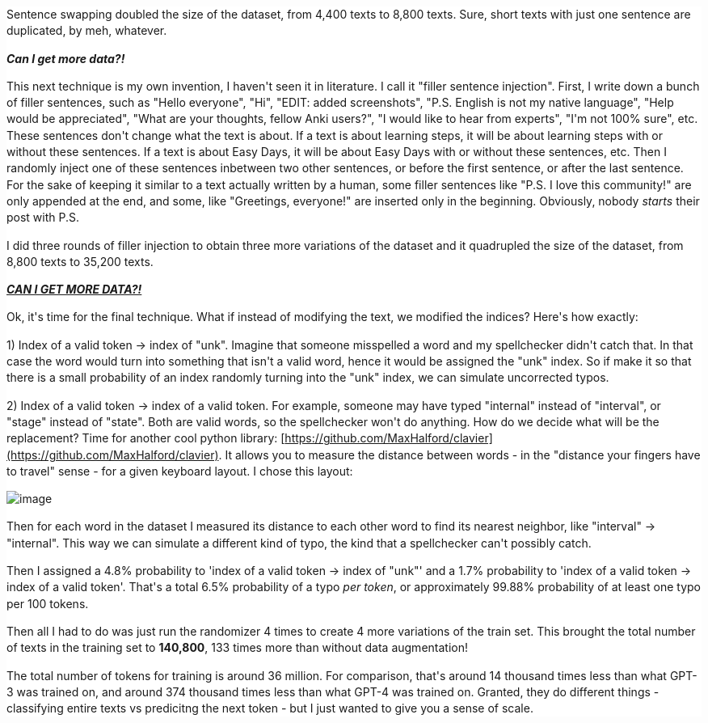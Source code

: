 Sentence swapping doubled the size of the dataset, from 4,400 texts to 8,800 texts. Sure, short texts with just one sentence are duplicated, by meh, whatever.

**_Can I get more data?!_**

This next technique is my own invention, I haven't seen it in literature. I call it "filler sentence injection". First, I write down a bunch of filler sentences, such as "Hello everyone", "Hi", "EDIT: added screenshots", "P.S. English is not my native language", "Help would be appreciated", "What are your thoughts, fellow Anki users?", "I would like to hear from experts", "I'm not 100% sure", etc. These sentences don't change what the text is about. If a text is about learning steps, it will be about learning steps with or without these sentences. If a text is about Easy Days, it will be about Easy Days with or without these sentences, etc. Then I randomly inject one of these sentences inbetween two other sentences, or before the first sentence, or after the last sentence. For the sake of keeping it similar to a text actually written by a human, some filler sentences like "P.S. I love this community!" are only appended at the end, and some, like "Greetings, everyone!" are inserted only in the beginning. Obviously, nobody _starts_ their post with P.S.

I did three rounds of filler injection to obtain three more variations of the dataset and it quadrupled the size of the dataset, from 8,800 texts to 35,200 texts.

<ins>**_CAN I GET MORE DATA?!_**</ins>

Ok, it's time for the final technique. What if instead of modifying the text, we modified the indices? Here's how exactly:

1​)​ Index of a valid token -> index of "unk". Imagine that someone misspelled a word and my spellchecker didn't catch that. In that case the word would turn into something that isn't a valid word, hence it would be assigned the "unk" index. So if make it so that there is a small probability of an index randomly turning into the "unk" index, we can simulate uncorrected typos.

2​)​ Index of a valid token -> index of a valid token. For example, someone may have typed "internal" instead of "interval", or "stage" instead of "state". Both are valid words, so the spellchecker won't do anything. How do we decide what will be the replacement? Time for another cool python library: [https://github.com/MaxHalford/clavier](https://github.com/MaxHalford/clavier). It allows you to measure the distance between words - in the "distance your fingers have to travel" sense - for a given keyboard layout. I chose this layout:

![image](https://github.com/user-attachments/assets/0b342669-6a24-49e3-86bd-8b2027a95242)

Then for each word in the dataset I measured its distance to each other word to find its nearest neighbor, like "interval" -> "internal". This way we can simulate a different kind of typo, the kind that a spellchecker can't possibly catch.

Then I assigned a 4.8% probability to 'index of a valid token -> index of "unk"' and a 1.7% probability to 'index of a valid token -> index of a valid token'.
That's a total 6.5% probability of a typo _per token_, or approximately 99.88% probability of at least one typo per 100 tokens.

Then all I had to do was just run the randomizer 4 times to create 4 more variations of the train set. This brought the total number of texts in the training set to **140,800**, 133 times more than without data augmentation!

The total number of tokens for training is around 36 million. For comparison, that's around 14 thousand times less than what GPT-3 was trained on, and around 374 thousand times less than what GPT-4 was trained on. Granted, they do different things - classifying entire texts vs predicitng the next token - but I just wanted to give you a sense of scale.
